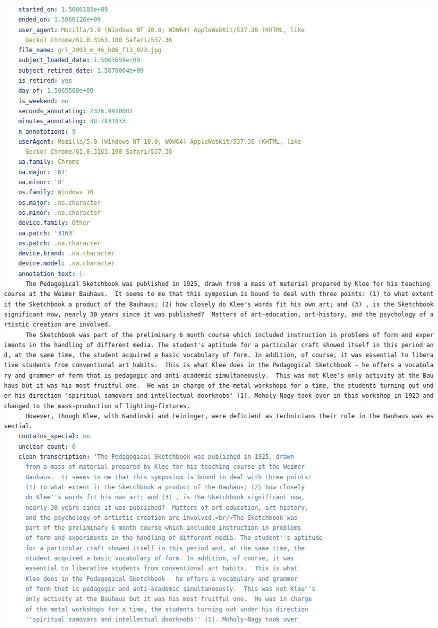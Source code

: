 ```yaml
    started_on: 1.5066103e+09
    ended_on: 1.5066126e+09
    user_agent: Mozilla/5.0 (Windows NT 10.0; WOW64) AppleWebKit/537.36 (KHTML, like
      Gecko) Chrome/61.0.3163.100 Safari/537.36
    file_name: gri_2003_m_46_b06_f11_023.jpg
    subject_loaded_date: 1.5063659e+09
    subject_retired_date: 1.5070004e+09
    is_retired: yes
    day_of: 1.5065568e+09
    is_weekend: no
    seconds_annotating: 2326.9910002
    minutes_annotating: 38.7831833
    n_annotations: 9
    userAgent: Mozilla/5.0 (Windows NT 10.0; WOW64) AppleWebKit/537.36 (KHTML, like
      Gecko) Chrome/61.0.3163.100 Safari/537.36
    ua.family: Chrome
    ua.major: '61'
    ua.minor: '0'
    os.family: Windows 10
    os.major: .na.character
    os.minor: .na.character
    device.family: Other
    ua.patch: '3163'
    os.patch: .na.character
    device.brand: .na.character
    device.model: .na.character
    annotation_text: |-
      The Pedagogical Sketchbook was published in 1925, drawn from a mass of material prepared by Klee for his teaching course at the Weimer Bauhaus.  It seems to me that this symposium is bound to deal with three points: (1) to what extent it the Sketchbook a product of the Bauhaus; (2) how closely do Klee's words fit his own art; and (3) , is the Sketchbook significant now, nearly 30 years since it was published?  Matters of art-education, art-history, and the psychology of artistic creation are involved.
      The Sketchbook was part of the preliminary 6 month course which included instruction in problems of form and experiments in the handling of different media. The student's aptitude for a particular craft showed itself in this period and, at the same time, the student acquired a basic vocabulary of form. In addition, of course, it was essential to liberative students from conventional art habits.  This is what Klee does in the Pedagogical Sketchbook - he offers a vocabulary and grammer of form that is pedagogic and anti-academic simultaneously.  This was not Klee's only activity at the Bauhaus but it was his most fruitful one.  He was in charge of the metal workshops for a time, the students turning out under his direction 'spiritual samovars and intellectual doorknobs' (1). Moholy-Nagy took over in this workshop in 1923 and changed to the mass-production of lighting-fixtures.
      However, though Klee, with Kandinski and Feininger, were deficient as technicians their role in the Bauhaus was essential.
    contains_special: no
    unclear_count: 0
    clean_transcription: 'The Pedagogical Sketchbook was published in 1925, drawn
      from a mass of material prepared by Klee for his teaching course at the Weimer
      Bauhaus.  It seems to me that this symposium is bound to deal with three points:
      (1) to what extent it the Sketchbook a product of the Bauhaus; (2) how closely
      do Klee''s words fit his own art; and (3) , is the Sketchbook significant now,
      nearly 30 years since it was published?  Matters of art-education, art-history,
      and the psychology of artistic creation are involved.<br/>The Sketchbook was
      part of the preliminary 6 month course which included instruction in problems
      of form and experiments in the handling of different media. The student''s aptitude
      for a particular craft showed itself in this period and, at the same time, the
      student acquired a basic vocabulary of form. In addition, of course, it was
      essential to liberative students from conventional art habits.  This is what
      Klee does in the Pedagogical Sketchbook - he offers a vocabulary and grammer
      of form that is pedagogic and anti-academic simultaneously.  This was not Klee''s
      only activity at the Bauhaus but it was his most fruitful one.  He was in charge
      of the metal workshops for a time, the students turning out under his direction
      ''spiritual samovars and intellectual doorknobs'' (1). Moholy-Nagy took over
```
